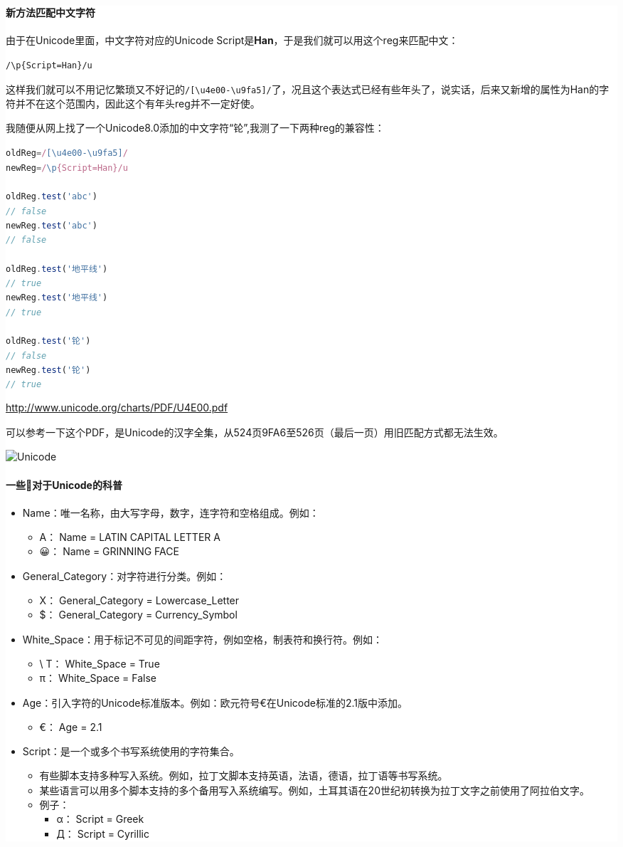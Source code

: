 #### 新方法匹配中文字符

由于在Unicode里面，中文字符对应的Unicode Script是**Han**，于是我们就可以用这个reg来匹配中文：

`/\p{Script=Han}/u`

这样我们就可以不用记忆繁琐又不好记的`/[\u4e00-\u9fa5]/`了，况且这个表达式已经有些年头了，说实话，后来又新增的属性为Han的字符并不在这个范围内，因此这个有年头reg并不一定好使。

我随便从网上找了一个Unicode8.0添加的中文字符“𬬭”,我测了一下两种reg的兼容性：

```javascript
oldReg=/[\u4e00-\u9fa5]/
newReg=/\p{Script=Han}/u

oldReg.test('abc')
// false
newReg.test('abc')
// false

oldReg.test('地平线')
// true
newReg.test('地平线')
// true

oldReg.test('𬬭')
// false
newReg.test('𬬭')
// true
```

http://www.unicode.org/charts/PDF/U4E00.pdf

可以参考一下这个PDF，是Unicode的汉字全集，从524页9FA6至526页（最后一页）用旧匹配方式都无法生效。

![Unicode](Unicode.png)

#### 一些对于Unicode的科普

- Name：唯一名称，由大写字母，数字，连字符和空格组成。例如：
  - A： Name = LATIN CAPITAL LETTER A
  - 😀： Name = GRINNING FACE

- General_Category：对字符进行分类。例如：
  - X： General_Category = Lowercase_Letter
  - $： General_Category = Currency_Symbol

- White_Space：用于标记不可见的间距字符，例如空格，制表符和换行符。例如：
  - \ T： White_Space = True
  - π： White_Space = False

- Age：引入字符的Unicode标准版本。例如：欧元符号€在Unicode标准的2.1版中添加。
  - €： Age = 2.1

- Script：是一个或多个书写系统使用的字符集合。
  - 有些脚本支持多种写入系统。例如，拉丁文脚本支持英语，法语，德语，拉丁语等书写系统。
  - 某些语言可以用多个脚本支持的多个备用写入系统编写。例如，土耳其语在20世纪初转换为拉丁文字之前使用了阿拉伯文字。
  - 例子：
    - α： Script = Greek
    - Д： Script = Cyrillic


[array-includes]: https://github.com/tc39/Array.prototype.includes
[array-includes-notes]: https://github.com/rwaldron/tc39-notes/blob/master/es7/2015-11/nov-17.md#arrayprototypeincludes
[exponentiation]: https://github.com/rwaldron/exponentiation-operator
[exponentiation-notes]: https://github.com/rwaldron/tc39-notes/blob/master/es7/2016-01/2016-01-28.md#5xviii-exponentiation-operator-rw
[object-values-entries]: https://github.com/tc39/proposal-object-values-entries
[object-values-entries-notes]: https://github.com/rwaldron/tc39-notes/blob/master/es7/2016-03/march-29.md#objectvalues--objectentries
[string-padding]: https://github.com/tc39/proposal-string-pad-start-end
[string-padding-notes]: https://github.com/rwaldron/tc39-notes/blob/master/es7/2016-05/may-25.md#stringprototypepadstartend-jhd
[object-gopds]: https://github.com/ljharb/proposal-object-getownpropertydescriptors
[object-gopds-notes]: https://github.com/rwaldron/tc39-notes/blob/master/es7/2016-05/may-25.md#objectgetownpropertydescriptors-jhd
[function-commas]: https://github.com/tc39/proposal-trailing-function-commas
[function-commas-notes]: https://github.com/rwaldron/tc39-notes/blob/master/es7/2016-07/jul-26.md#9ie-trailing-commas-in-functions
[async-await]: https://github.com/tc39/ecmascript-asyncawait
[async-await-notes]: https://github.com/rwaldron/tc39-notes/blob/master/es7/2016-07/jul-28.md#10iv-async-functions
[atomics]: https://github.com/tc39/ecmascript_sharedmem
[atomics-notes]: https://github.com/rwaldron/tc39-notes/blob/master/es7/2017-01/jan-24.md#13if-seeking-stage-4-for-sharedarraybuffer
[template-literal-lift]: https://github.com/tc39/proposal-template-literal-revision
[template-literal-lift-notes]: https://github.com/rwaldron/tc39-notes/blob/master/es8/2017-03/mar-21.md#10ia-template-literal-updates
[dot-all]: https://github.com/tc39/proposal-regexp-dotall-flag
[dot-all-notes]: https://github.com/rwaldron/tc39-notes/blob/master/es8/2017-11/nov-28.md#9ie-regexp-dotall-status-update
[named-groups]: https://github.com/tc39/proposal-regexp-named-groups
[named-groups-notes]: https://github.com/rwaldron/tc39-notes/blob/master/es8/2017-11/nov-28.md#9if-regexp-named-captures-status-update
[object-rest-spread]: https://github.com/tc39/proposal-object-rest-spread
[object-rest-spread-notes]: https://github.com/rwaldron/tc39-notes/blob/master/es8/2018-01/jan-23.md#restspread-properties-for-stage-4
[lookbehind]: https://github.com/tc39/proposal-regexp-lookbehind
[lookbehind-notes]: https://github.com/rwaldron/tc39-notes/blob/master/es8/2018-01/jan-23.md#conclusionresolution-16
[unicode-escapes]: https://github.com/tc39/proposal-regexp-unicode-property-escapes
[unicode-escapes-notes]: https://github.com/rwaldron/tc39-notes/blob/master/es8/2018-01/jan-24.md#conclusionresolution-1
[finally]: https://github.com/tc39/proposal-promise-finally
[finally-notes]: https://github.com/rwaldron/tc39-notes/blob/master/es8/2018-01/jan-24.md#conclusionresolution-2
[async-iteration]: https://github.com/tc39/proposal-async-iteration
[async-iteration-notes]: https://github.com/rwaldron/tc39-notes/blob/master/es8/2018-01/jan-25.md#conclusionresolution
[optional-catch]: https://github.com/tc39/proposal-optional-catch-binding
[json-superset]: https://github.com/tc39/proposal-json-superset
